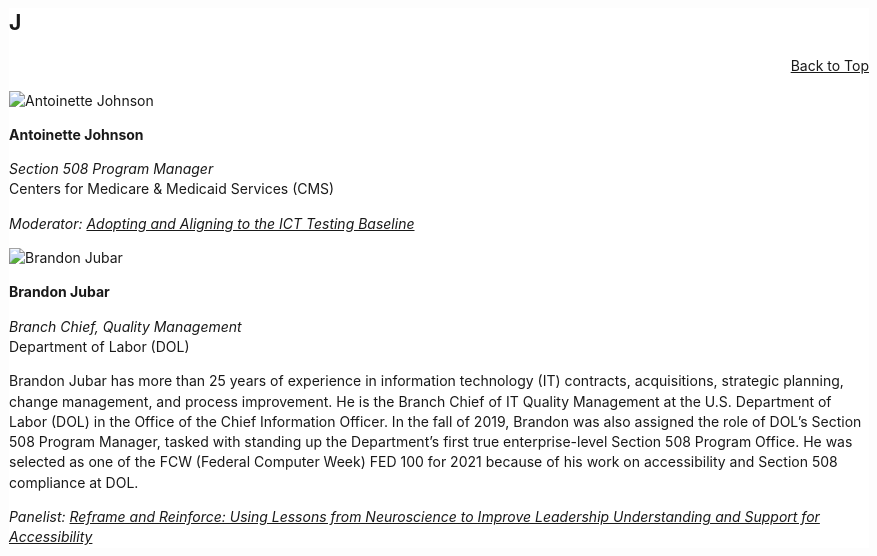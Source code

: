 

<h2 id="J">
  <strong>J</strong>
</h2>

<p style="text-align:right;">
  <a href="#top">Back to Top</a>
</p>


<div class="grid-row border-bottom-1px border-base-lighter ">
  <div class="desktop:grid-col-3 tablet:grid-col-3">
    <img src="https://assets.section508.gov/files/bio-images/bio-johnson.png" alt="Antoinette  Johnson" />
  </div>
  <div class="desktop:grid-col-9 tablet:grid-col-9">
    <p id="johnson">
      <strong>Antoinette Johnson</strong>
    </p>
    <p>
      <em><span>Section 508 Program Manager</span></em><br /><span>Centers for Medicare & Medicaid Services (CMS)</span></span>
    </p>
    <!-- <p>
      <span>
      BIOPARAGRAPH
      </span>
    </p> -->
    <p>
      <em><span>Moderator: </span></em><a href="{{site.baseurl}}/iaaf/agenda-2021#d2bs2c"><em><span>Adopting and Aligning to the ICT Testing Baseline</span></em></a>
    </p>
  </div>
</div>


<div class="grid-row border-bottom-1px border-base-lighter ">
  <div class="desktop:grid-col-3 tablet:grid-col-3">
    <img src="https://assets.section508.gov/files/bio-images/bio-jubar.png" alt="Brandon Jubar" />
  </div>
  <div class="desktop:grid-col-9 tablet:grid-col-9">
    <p id="jubar">
      <strong>Brandon Jubar</strong>
    </p>
    <p>
      <em><span>Branch Chief, Quality Management</span></em><br /><span>Department of Labor (DOL)</span>
    </p>
    <p>
      <span>Brandon Jubar has more than 25 years of experience in information technology (IT) contracts, acquisitions, strategic planning, change management, and process improvement. He is the Branch Chief of IT Quality Management at the U.S. Department of Labor (DOL) in the Office of the Chief Information Officer. In the fall of 2019, Brandon was also assigned the role of DOL’s Section 508 Program Manager, tasked with standing up the Department’s first true enterprise-level Section 508 Program Office. He was selected as one of the FCW (Federal Computer Week) FED 100 for 2021 because of his work on accessibility and Section 508 compliance at DOL.</span>
    </p>
    <p>
      <em><span>Panelist: </span></em><a href="{{site.baseurl}}/iaaf/agenda-2021#d2bs3a"><em><span>Reframe and Reinforce: Using Lessons from Neuroscience to Improve Leadership Understanding and Support for Accessibility</span></em></a>
    </p>
  </div>
</div>
